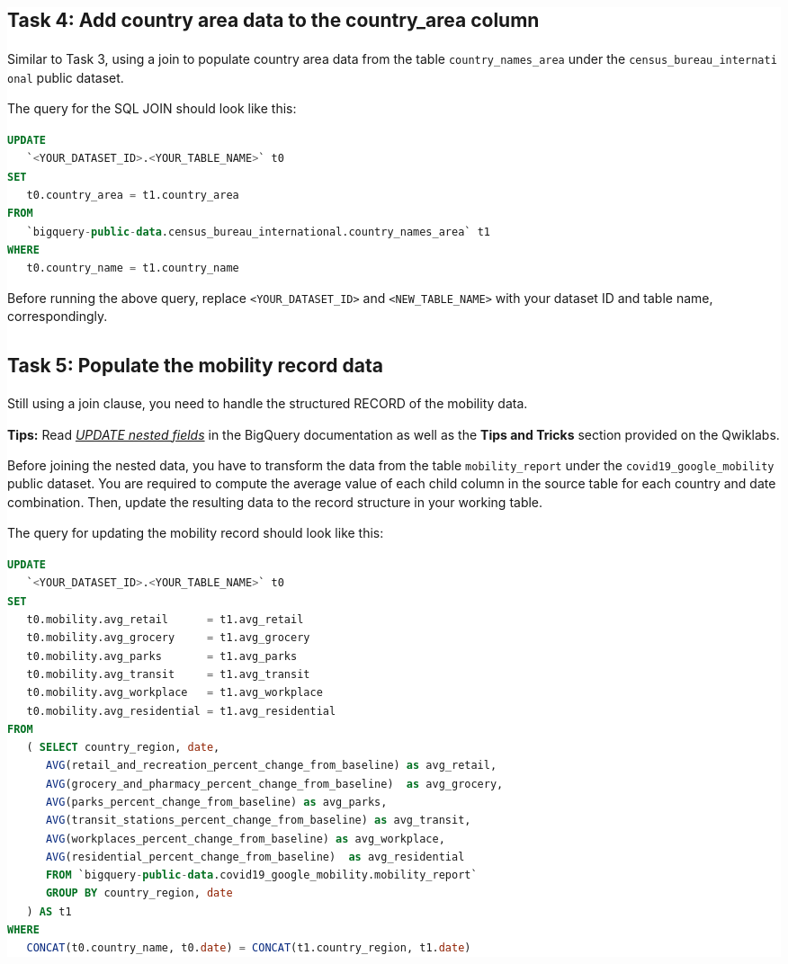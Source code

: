 ## Task 4: Add country area data to the country_area column

Similar to Task 3, using a join to populate country area data from the table `country_names_area` under the `census_bureau_international` public dataset.

The query for the SQL JOIN should look like this:

```sql
UPDATE
   `<YOUR_DATASET_ID>.<YOUR_TABLE_NAME>` t0
SET
   t0.country_area = t1.country_area
FROM
   `bigquery-public-data.census_bureau_international.country_names_area` t1
WHERE
   t0.country_name = t1.country_name
```

Before running the above query, replace `<YOUR_DATASET_ID>` and `<NEW_TABLE_NAME>` with your dataset ID and table name, correspondingly.

## Task 5: Populate the mobility record data

Still using a join clause, you need to handle the structured RECORD of the mobility data.

**Tips:** Read [_UPDATE nested fields_](https://cloud.google.com/bigquery/docs/reference/standard-sql/dml-syntax#update_nested_fields) in the BigQuery documentation as well as the **Tips and Tricks** section provided on the Qwiklabs.

Before joining the nested data, you have to transform the data from the table `mobility_report` under the `covid19_google_mobility` public dataset. You are required to compute the average value of each child column in the source table for each country and date combination. Then, update the resulting data to the record structure in your working table.

The query for updating the mobility record should look like this:

```sql
UPDATE
   `<YOUR_DATASET_ID>.<YOUR_TABLE_NAME>` t0
SET
   t0.mobility.avg_retail      = t1.avg_retail
   t0.mobility.avg_grocery     = t1.avg_grocery
   t0.mobility.avg_parks       = t1.avg_parks
   t0.mobility.avg_transit     = t1.avg_transit
   t0.mobility.avg_workplace   = t1.avg_workplace
   t0.mobility.avg_residential = t1.avg_residential
FROM
   ( SELECT country_region, date,
      AVG(retail_and_recreation_percent_change_from_baseline) as avg_retail,
      AVG(grocery_and_pharmacy_percent_change_from_baseline)  as avg_grocery,
      AVG(parks_percent_change_from_baseline) as avg_parks,
      AVG(transit_stations_percent_change_from_baseline) as avg_transit,
      AVG(workplaces_percent_change_from_baseline) as avg_workplace,
      AVG(residential_percent_change_from_baseline)  as avg_residential
      FROM `bigquery-public-data.covid19_google_mobility.mobility_report`
      GROUP BY country_region, date
   ) AS t1
WHERE
   CONCAT(t0.country_name, t0.date) = CONCAT(t1.country_region, t1.date)
```
